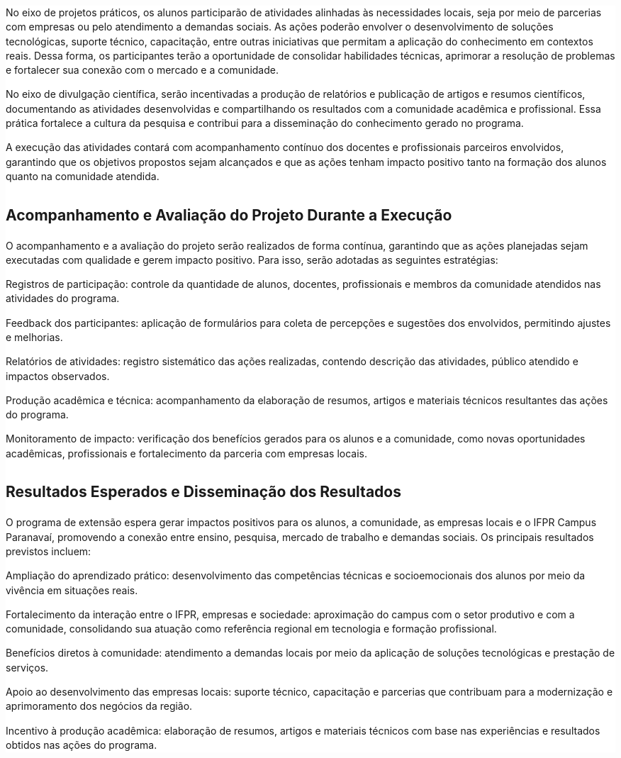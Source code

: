 No eixo de projetos práticos, os alunos participarão de atividades alinhadas às necessidades locais, seja por meio de parcerias com empresas ou pelo atendimento a demandas sociais. As ações poderão envolver o desenvolvimento de soluções tecnológicas, suporte técnico, capacitação, entre outras iniciativas que permitam a aplicação do conhecimento em contextos reais. Dessa forma, os participantes terão a oportunidade de consolidar habilidades técnicas, aprimorar a resolução de problemas e fortalecer sua conexão com o mercado e a comunidade.

No eixo de divulgação científica, serão incentivadas a produção de relatórios e publicação de artigos e resumos científicos, documentando as atividades desenvolvidas e compartilhando os resultados com a comunidade acadêmica e profissional. Essa prática fortalece a cultura da pesquisa e contribui para a disseminação do conhecimento gerado no programa.

A execução das atividades contará com acompanhamento contínuo dos docentes e profissionais parceiros envolvidos, garantindo que os objetivos propostos sejam alcançados e que as ações tenham impacto positivo tanto na formação dos alunos quanto na comunidade atendida.

## Acompanhamento e Avaliação do Projeto Durante a Execução
O acompanhamento e a avaliação do projeto serão realizados de forma contínua, garantindo que as ações planejadas sejam executadas com qualidade e gerem impacto positivo. Para isso, serão adotadas as seguintes estratégias:

Registros de participação: controle da quantidade de alunos, docentes, profissionais e membros da comunidade atendidos nas atividades do programa.

Feedback dos participantes: aplicação de formulários para coleta de percepções e sugestões dos envolvidos, permitindo ajustes e melhorias.

Relatórios de atividades: registro sistemático das ações realizadas, contendo descrição das atividades, público atendido e impactos observados.

Produção acadêmica e técnica: acompanhamento da elaboração de resumos, artigos e materiais técnicos resultantes das ações do programa.

Monitoramento de impacto: verificação dos benefícios gerados para os alunos e a comunidade, como novas oportunidades acadêmicas, profissionais e fortalecimento da parceria com empresas locais.

## Resultados Esperados e Disseminação dos Resultados
O programa de extensão espera gerar impactos positivos para os alunos, a comunidade, as empresas locais e o IFPR Campus Paranavaí, promovendo a conexão entre ensino, pesquisa, mercado de trabalho e demandas sociais. Os principais resultados previstos incluem:

Ampliação do aprendizado prático: desenvolvimento das competências técnicas e socioemocionais dos alunos por meio da vivência em situações reais.

Fortalecimento da interação entre o IFPR, empresas e sociedade: aproximação do campus com o setor produtivo e com a comunidade, consolidando sua atuação como referência regional em tecnologia e formação profissional.

Benefícios diretos à comunidade: atendimento a demandas locais por meio da aplicação de soluções tecnológicas e prestação de serviços.

Apoio ao desenvolvimento das empresas locais: suporte técnico, capacitação e parcerias que contribuam para a modernização e aprimoramento dos negócios da região.

Incentivo à produção acadêmica: elaboração de resumos, artigos e materiais técnicos com base nas experiências e resultados obtidos nas ações do programa.
